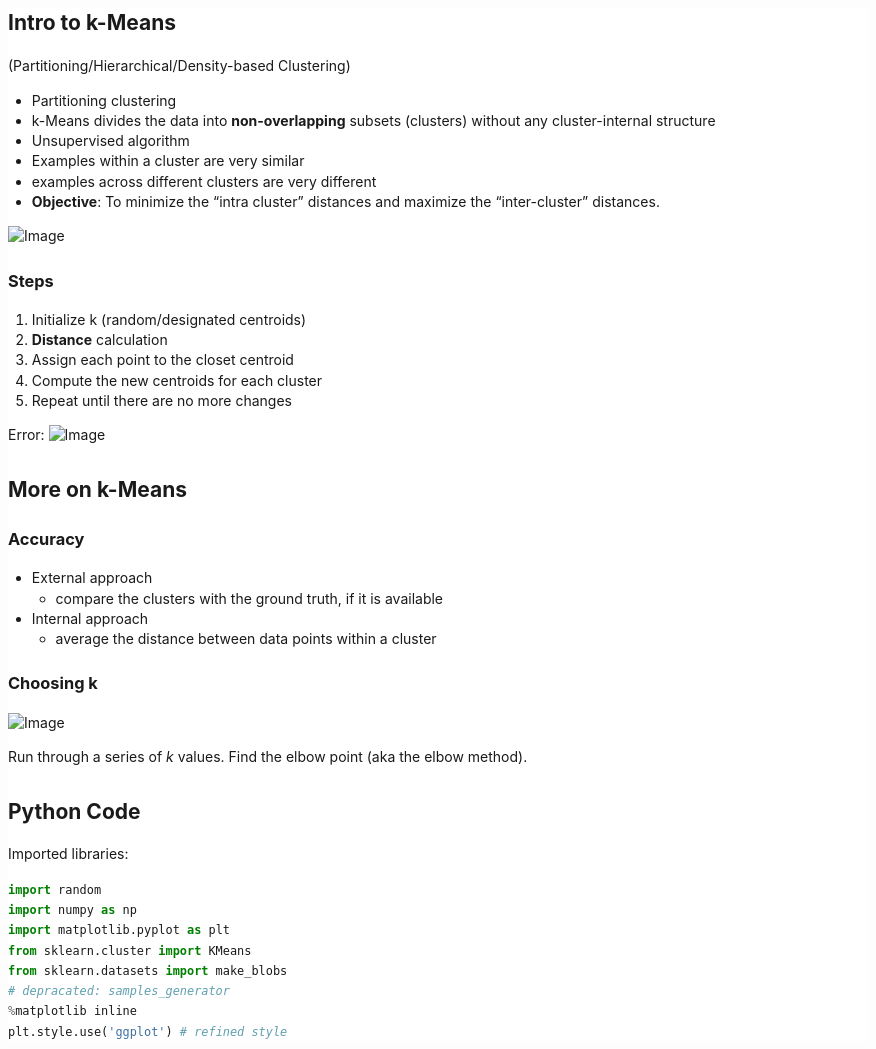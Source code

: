 ## Intro to k-Means
(Partitioning/Hierarchical/Density-based Clustering)

+ Partitioning clustering
+ k-Means divides the data into **non-overlapping** subsets (clusters) without any cluster-internal structure
+ Unsupervised algorithm
+ Examples within a cluster are very similar
+ examples across different clusters are very different
+ **Objective**: To minimize the “intra cluster” distances and maximize the “inter-cluster” distances. 

![Image](https://i.imgur.com/tfG6DCY.png)

### Steps
1. Initialize k (random/designated centroids)
2. **Distance** calculation
3. Assign each point to the closet centroid
4. Compute the new centroids for each cluster 
5. Repeat until there are no more changes

 

Error: ![Image](https://i.imgur.com/HICES7C.png)

## More on k-Means
### Accuracy
+ External approach
    + compare the clusters with the ground truth, if it is available
+ Internal approach
    + average the distance between data points within a cluster

### Choosing k
![Image](https://i.imgur.com/l6F5tNi.png)

Run through a series of $k$ values. Find the elbow point (aka the elbow method).

## Python Code
Imported libraries:
```py
import random 
import numpy as np 
import matplotlib.pyplot as plt 
from sklearn.cluster import KMeans 
from sklearn.datasets import make_blobs
# depracated: samples_generator
%matplotlib inline
plt.style.use('ggplot') # refined style
```
